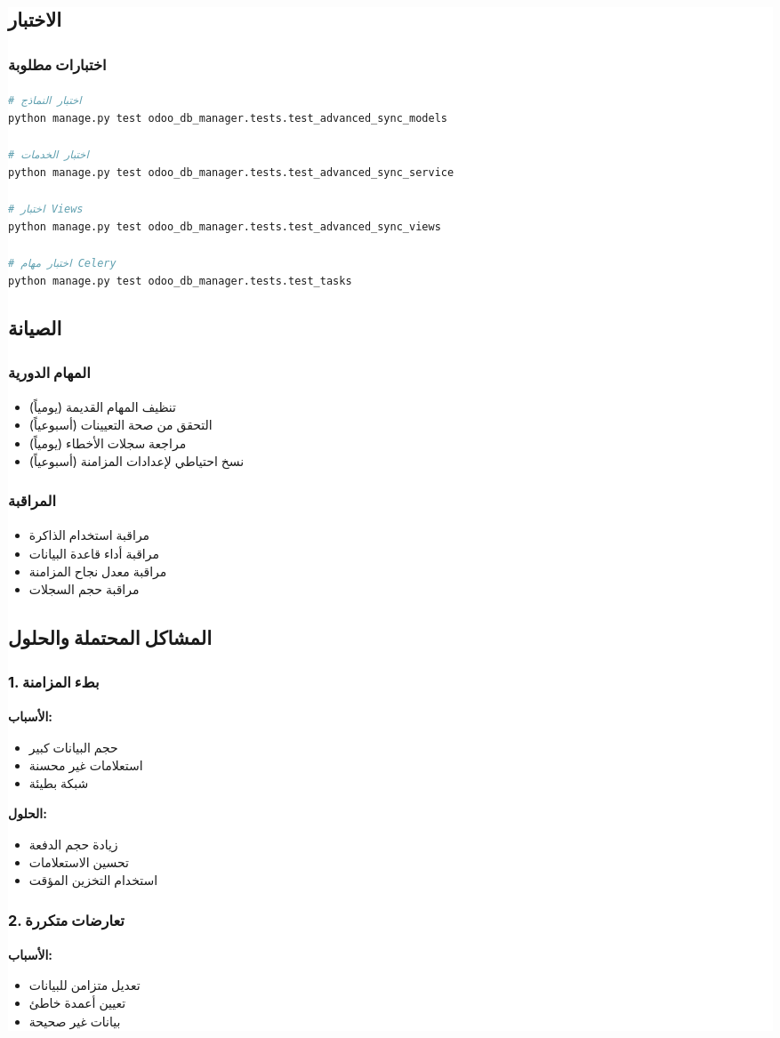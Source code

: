 ## الاختبار

### اختبارات مطلوبة
```bash
# اختبار النماذج
python manage.py test odoo_db_manager.tests.test_advanced_sync_models

# اختبار الخدمات
python manage.py test odoo_db_manager.tests.test_advanced_sync_service

# اختبار Views
python manage.py test odoo_db_manager.tests.test_advanced_sync_views

# اختبار مهام Celery
python manage.py test odoo_db_manager.tests.test_tasks
```

## الصيانة

### المهام الدورية
- تنظيف المهام القديمة (يومياً)
- التحقق من صحة التعيينات (أسبوعياً)
- مراجعة سجلات الأخطاء (يومياً)
- نسخ احتياطي لإعدادات المزامنة (أسبوعياً)

### المراقبة
- مراقبة استخدام الذاكرة
- مراقبة أداء قاعدة البيانات
- مراقبة معدل نجاح المزامنة
- مراقبة حجم السجلات

## المشاكل المحتملة والحلول

### 1. بطء المزامنة
**الأسباب:**
- حجم البيانات كبير
- استعلامات غير محسنة
- شبكة بطيئة

**الحلول:**
- زيادة حجم الدفعة
- تحسين الاستعلامات
- استخدام التخزين المؤقت

### 2. تعارضات متكررة
**الأسباب:**
- تعديل متزامن للبيانات
- تعيين أعمدة خاطئ
- بيانات غير صحيحة
